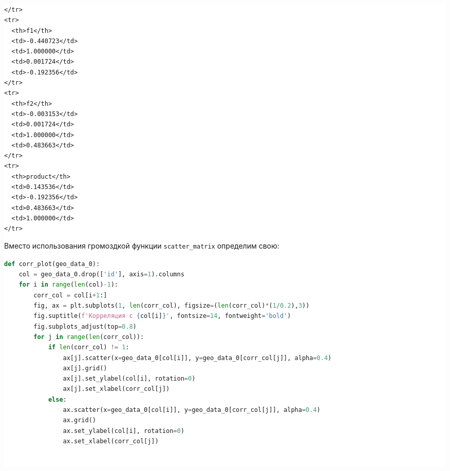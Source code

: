     </tr>
    <tr>
      <th>f1</th>
      <td>-0.440723</td>
      <td>1.000000</td>
      <td>0.001724</td>
      <td>-0.192356</td>
    </tr>
    <tr>
      <th>f2</th>
      <td>-0.003153</td>
      <td>0.001724</td>
      <td>1.000000</td>
      <td>0.483663</td>
    </tr>
    <tr>
      <th>product</th>
      <td>0.143536</td>
      <td>-0.192356</td>
      <td>0.483663</td>
      <td>1.000000</td>
    </tr>
  </tbody>
</table>
</div>



Вместо использования громоздкой функции `scatter_matrix` определим свою:


```python
def corr_plot(geo_data_0):
    col = geo_data_0.drop(['id'], axis=1).columns
    for i in range(len(col)-1):
        corr_col = col[i+1:]
        fig, ax = plt.subplots(1, len(corr_col), figsize=(len(corr_col)*(1/0.2),3))
        fig.suptitle(f'Корреляция с {col[i]}', fontsize=14, fontweight='bold')
        fig.subplots_adjust(top=0.8)
        for j in range(len(corr_col)):
            if len(corr_col) != 1:
                ax[j].scatter(x=geo_data_0[col[i]], y=geo_data_0[corr_col[j]], alpha=0.4)
                ax[j].grid()
                ax[j].set_ylabel(col[i], rotation=0)
                ax[j].set_xlabel(corr_col[j])
            else:
                ax.scatter(x=geo_data_0[col[i]], y=geo_data_0[corr_col[j]], alpha=0.4)
                ax.grid()
                ax.set_ylabel(col[i], rotation=0)
                ax.set_xlabel(corr_col[j])

   
```
